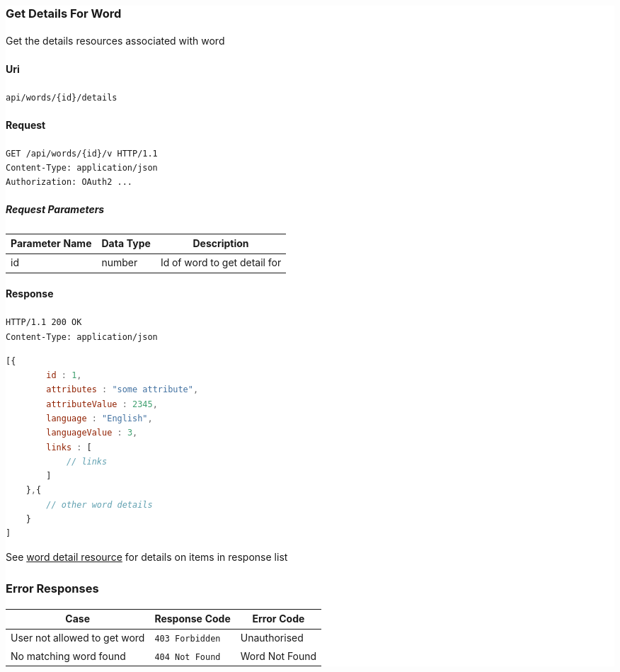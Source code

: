 ### Get Details For Word

Get the details resources associated with word 

#### Uri

`api/words/{id}/details`

#### Request

```
GET /api/words/{id}/v HTTP/1.1
Content-Type: application/json
Authorization: OAuth2 ...
```

##### Request Parameters

| Parameter Name |  Data Type  |  Description                     |
|----------------|-------------|----------------------------------|
| id             | number      | Id of word to get detail for     |

#### Response
```
HTTP/1.1 200 OK
Content-Type: application/json
```

``` javascript
[{
        id : 1,
        attributes : "some attribute",
        attributeValue : 2345,
        language : "English",
        languageValue : 3,
        links : [
            // links
        ]
    },{
        // other word details
    }
]
```

See [word detail resource](../resources/wordDetail.md) for details on items in response list

### Error Responses

| **Case**                                              | **Response Code** |      **Error Code**           |
|-------------------------------------------------------|-------------------|-------------------------------|
| User not allowed to get word                          | `403 Forbidden`   | Unauthorised                  |
| No matching word found                                | `404 Not Found`   | Word Not Found                |
